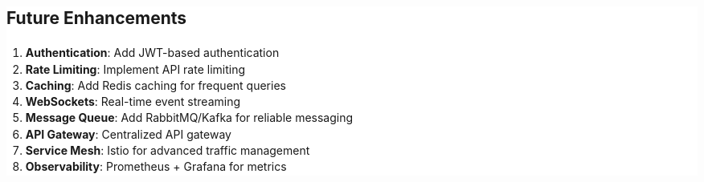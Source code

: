 ## Future Enhancements

1. **Authentication**: Add JWT-based authentication
2. **Rate Limiting**: Implement API rate limiting
3. **Caching**: Add Redis caching for frequent queries
4. **WebSockets**: Real-time event streaming
5. **Message Queue**: Add RabbitMQ/Kafka for reliable messaging
6. **API Gateway**: Centralized API gateway
7. **Service Mesh**: Istio for advanced traffic management
8. **Observability**: Prometheus + Grafana for metrics
